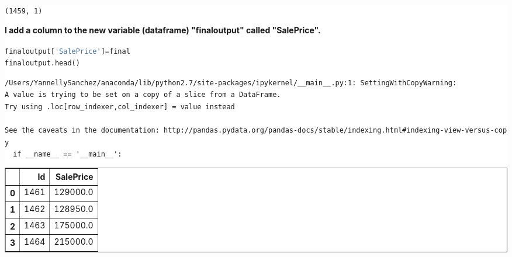 


    (1459, 1)



**I add a column to the new variable (dataframe) "finaloutput" called "SalePrice".**


```python
finaloutput['SalePrice']=final
finaloutput.head()
```

    /Users/YannellySanchez/anaconda/lib/python2.7/site-packages/ipykernel/__main__.py:1: SettingWithCopyWarning: 
    A value is trying to be set on a copy of a slice from a DataFrame.
    Try using .loc[row_indexer,col_indexer] = value instead
    
    See the caveats in the documentation: http://pandas.pydata.org/pandas-docs/stable/indexing.html#indexing-view-versus-copy
      if __name__ == '__main__':





<div>
<style>
    .dataframe thead tr:only-child th {
        text-align: right;
    }

    .dataframe thead th {
        text-align: left;
    }

    .dataframe tbody tr th {
        vertical-align: top;
    }
</style>
<table border="1" class="dataframe">
  <thead>
    <tr style="text-align: right;">
      <th></th>
      <th>Id</th>
      <th>SalePrice</th>
    </tr>
  </thead>
  <tbody>
    <tr>
      <th>0</th>
      <td>1461</td>
      <td>129000.0</td>
    </tr>
    <tr>
      <th>1</th>
      <td>1462</td>
      <td>128950.0</td>
    </tr>
    <tr>
      <th>2</th>
      <td>1463</td>
      <td>175000.0</td>
    </tr>
    <tr>
      <th>3</th>
      <td>1464</td>
      <td>215000.0</td>
    </tr>
    <tr>